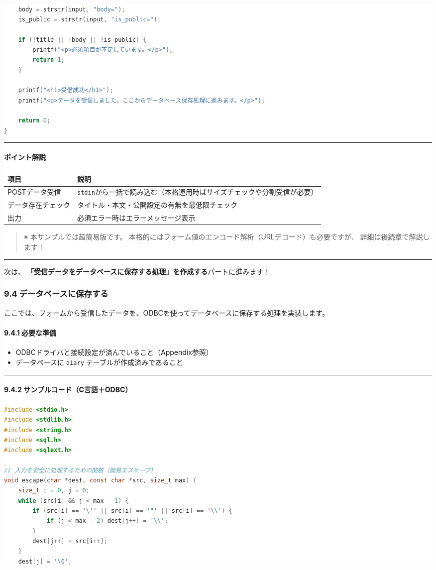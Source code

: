 ```c
    body = strstr(input, "body=");
    is_public = strstr(input, "is_public=");

    if (!title || !body || !is_public) {
        printf("<p>必須項目が不足しています。</p>");
        return 1;
    }

    printf("<h1>受信成功</h1>");
    printf("<p>データを受信しました。ここからデータベース保存処理に進みます。</p>");

    return 0;
}
```

---

#### ポイント解説

| 項目 | 説明 |
|:---|:---|
| POSTデータ受信 | `stdin`から一括で読み込む（本格運用時はサイズチェックや分割受信が必要） |
| データ存在チェック | タイトル・本文・公開設定の有無を最低限チェック |
| 出力 | 必須エラー時はエラーメッセージ表示 |

> ※ 本サンプルでは超簡易版です。
> 本格的にはフォーム値のエンコード解析（URLデコード）も必要ですが、
> 詳細は後続章で解説します！

---

次は、
**「受信データをデータベースに保存する処理」を作成する**パートに進みます！

### 9.4 データベースに保存する

ここでは、フォームから受信したデータを、ODBCを使ってデータベースに保存する処理を実装します。

#### 9.4.1 必要な準備

- ODBCドライバと接続設定が済んでいること（Appendix参照）
- データベースに `diary` テーブルが作成済みであること

---

#### 9.4.2 サンプルコード（C言語＋ODBC）

```c
#include <stdio.h>
#include <stdlib.h>
#include <string.h>
#include <sql.h>
#include <sqlext.h>

// 入力を安全に処理するための関数（簡易エスケープ）
void escape(char *dest, const char *src, size_t max) {
    size_t i = 0, j = 0;
    while (src[i] && j < max - 1) {
        if (src[i] == '\'' || src[i] == '"' || src[i] == '\\') {
            if (j < max - 2) dest[j++] = '\\';
        }
        dest[j++] = src[i++];
    }
    dest[j] = '\0';
```